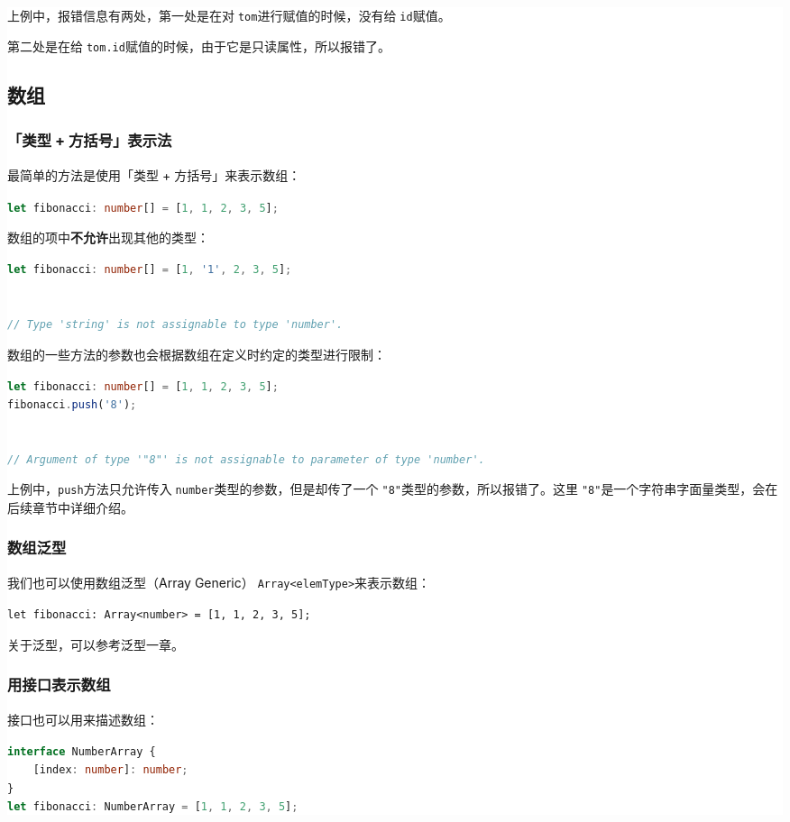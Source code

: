 上例中，报错信息有两处，第一处是在对 `tom`进行赋值的时候，没有给 `id`赋值。

第二处是在给 `tom.id`赋值的时候，由于它是只读属性，所以报错了。

## 数组

### 「类型 + 方括号」表示法

最简单的方法是使用「类型 + 方括号」来表示数组：



```typescript
let fibonacci: number[] = [1, 1, 2, 3, 5];
```

数组的项中**不允许**出现其他的类型：



```typescript
let fibonacci: number[] = [1, '1', 2, 3, 5];


// Type 'string' is not assignable to type 'number'.
```

数组的一些方法的参数也会根据数组在定义时约定的类型进行限制：



```typescript
let fibonacci: number[] = [1, 1, 2, 3, 5];
fibonacci.push('8');


// Argument of type '"8"' is not assignable to parameter of type 'number'.
```

上例中，`push`方法只允许传入 `number`类型的参数，但是却传了一个 `"8"`类型的参数，所以报错了。这里 `"8"`是一个字符串字面量类型，会在后续章节中详细介绍。

### 数组泛型

我们也可以使用数组泛型（Array Generic） `Array<elemType>`来表示数组：



```
let fibonacci: Array<number> = [1, 1, 2, 3, 5];
```

关于泛型，可以参考泛型一章。

### 用接口表示数组

接口也可以用来描述数组：



```typescript
interface NumberArray {
    [index: number]: number;
}
let fibonacci: NumberArray = [1, 1, 2, 3, 5];
```
